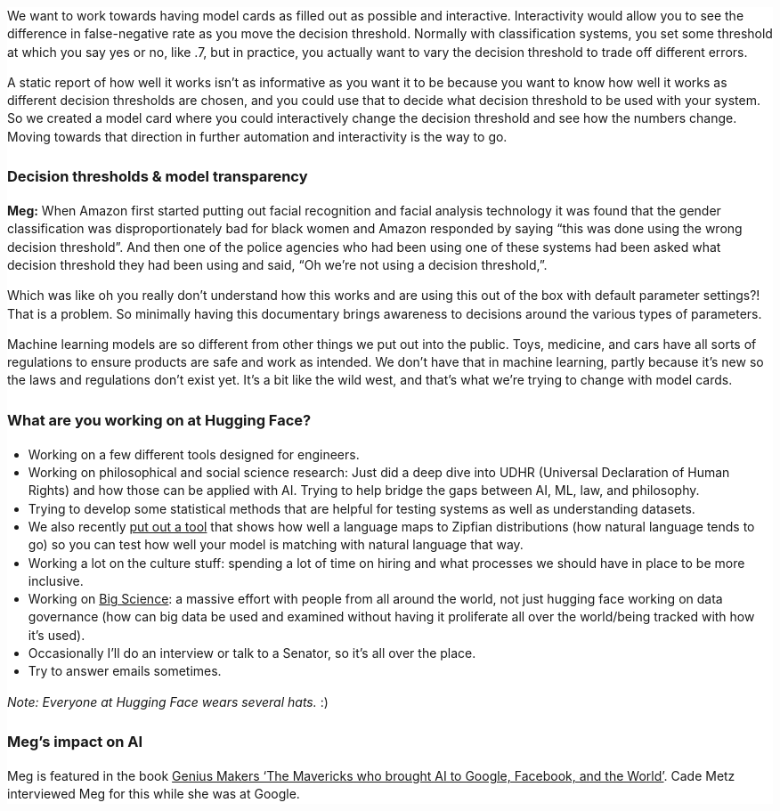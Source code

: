 We want to work towards having model cards as filled out as possible and interactive. Interactivity would allow you to see the difference in false-negative rate as you move the decision threshold. Normally with classification systems, you set some threshold at which you say yes or no, like .7, but in practice, you actually want to vary the decision threshold to trade off different errors. 

A static report of how well it works isn’t as informative as you want it to be because you want to know how well it works as different decision thresholds are chosen, and you could use that to decide what decision threshold to be used with your system. So we created a model card where you could interactively change the decision threshold and see how the numbers change. Moving towards that direction in further automation and interactivity is the way to go.

### Decision thresholds & model transparency

**Meg:** When Amazon first started putting out facial recognition and facial analysis technology it was found that the gender classification was disproportionately bad for black women and Amazon responded by saying “this was done using the wrong decision threshold”. And then one of the police agencies who had been using one of these systems had been asked what decision threshold they had been using and said, “Oh we’re not using a decision threshold,”. 

Which was like oh you really don’t understand how this works and are using this out of the box with default parameter settings?! That is a problem. So minimally having this documentary brings awareness to decisions around the various types of parameters.

Machine learning models are so different from other things we put out into the public. Toys, medicine, and cars have all sorts of regulations to ensure products are safe and work as intended. We don’t have that in machine learning, partly because it’s new so the laws and regulations don’t exist yet. It’s a bit like the wild west, and that’s what we’re trying to change with model cards.

### What are you working on at Hugging Face?

- Working on a few different tools designed for engineers.
- Working on philosophical and social science research: Just did a deep dive into UDHR (Universal Declaration of Human Rights) and how those can be applied with AI. Trying to help bridge the gaps between AI, ML, law, and philosophy.
- Trying to develop some statistical methods that are helpful for testing systems as well as understanding datasets.
- We also recently [put out a tool](https://huggingface.co/spaces/huggingface/data-measurements-tool) that shows how well a language maps to Zipfian distributions (how natural language tends to go) so you can test how well your model is matching with natural language that way.
- Working a lot on the culture stuff: spending a lot of time on hiring and what processes we should have in place to be more inclusive.
- Working on [Big Science](https://bigscience.huggingface.co/): a massive effort with people from all around the world, not just hugging face working on data governance (how can big data be used and examined without having it proliferate all over the world/being tracked with how it’s used).
- Occasionally I’ll do an interview or talk to a Senator, so it’s all over the place.
- Try to answer emails sometimes.

*Note: Everyone at Hugging Face wears several hats.* :)

### Meg’s impact on AI

Meg is featured in the book [Genius Makers ‘The Mavericks who brought AI to Google, Facebook, and the World’](https://www.amazon.com/Genius-Makers-Mavericks-Brought-Facebook/dp/1524742678). Cade Metz interviewed Meg for this while she was at Google.
